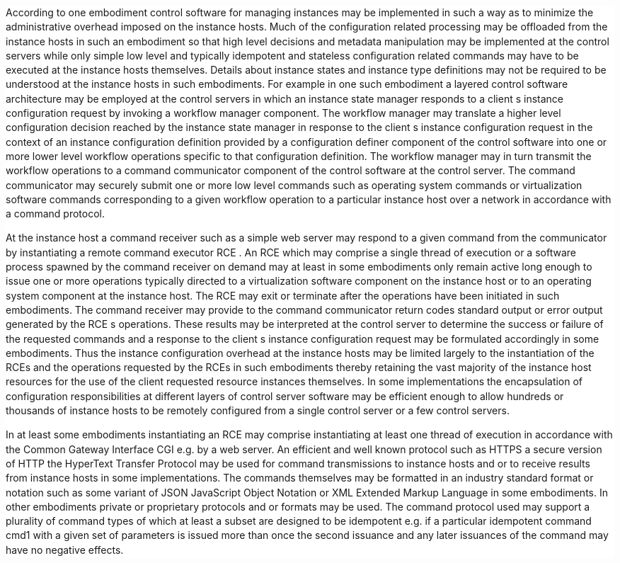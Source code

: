 According to one embodiment control software for managing instances may be implemented in such a way as to minimize the administrative overhead imposed on the instance hosts. Much of the configuration related processing may be offloaded from the instance hosts in such an embodiment so that high level decisions and metadata manipulation may be implemented at the control servers while only simple low level and typically idempotent and stateless configuration related commands may have to be executed at the instance hosts themselves. Details about instance states and instance type definitions may not be required to be understood at the instance hosts in such embodiments. For example in one such embodiment a layered control software architecture may be employed at the control servers in which an instance state manager responds to a client s instance configuration request by invoking a workflow manager component. The workflow manager may translate a higher level configuration decision reached by the instance state manager in response to the client s instance configuration request in the context of an instance configuration definition provided by a configuration definer component of the control software into one or more lower level workflow operations specific to that configuration definition. The workflow manager may in turn transmit the workflow operations to a command communicator component of the control software at the control server. The command communicator may securely submit one or more low level commands such as operating system commands or virtualization software commands corresponding to a given workflow operation to a particular instance host over a network in accordance with a command protocol.

At the instance host a command receiver such as a simple web server may respond to a given command from the communicator by instantiating a remote command executor RCE . An RCE which may comprise a single thread of execution or a software process spawned by the command receiver on demand may at least in some embodiments only remain active long enough to issue one or more operations typically directed to a virtualization software component on the instance host or to an operating system component at the instance host. The RCE may exit or terminate after the operations have been initiated in such embodiments. The command receiver may provide to the command communicator return codes standard output or error output generated by the RCE s operations. These results may be interpreted at the control server to determine the success or failure of the requested commands and a response to the client s instance configuration request may be formulated accordingly in some embodiments. Thus the instance configuration overhead at the instance hosts may be limited largely to the instantiation of the RCEs and the operations requested by the RCEs in such embodiments thereby retaining the vast majority of the instance host resources for the use of the client requested resource instances themselves. In some implementations the encapsulation of configuration responsibilities at different layers of control server software may be efficient enough to allow hundreds or thousands of instance hosts to be remotely configured from a single control server or a few control servers.

In at least some embodiments instantiating an RCE may comprise instantiating at least one thread of execution in accordance with the Common Gateway Interface CGI e.g. by a web server. An efficient and well known protocol such as HTTPS a secure version of HTTP the HyperText Transfer Protocol may be used for command transmissions to instance hosts and or to receive results from instance hosts in some implementations. The commands themselves may be formatted in an industry standard format or notation such as some variant of JSON JavaScript Object Notation or XML Extended Markup Language in some embodiments. In other embodiments private or proprietary protocols and or formats may be used. The command protocol used may support a plurality of command types of which at least a subset are designed to be idempotent e.g. if a particular idempotent command cmd1 with a given set of parameters is issued more than once the second issuance and any later issuances of the command may have no negative effects.
